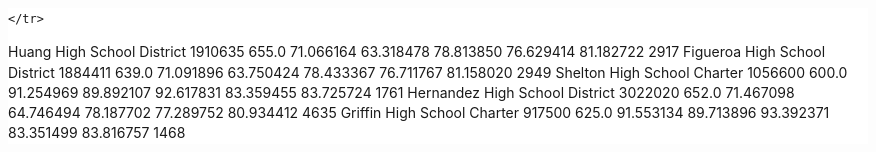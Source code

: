     </tr>
  </thead>
  <tbody>
    <tr>
      <th>Huang High School</th>
      <td>District</td>
      <td>1910635</td>
      <td>655.0</td>
      <td>71.066164</td>
      <td>63.318478</td>
      <td>78.813850</td>
      <td>76.629414</td>
      <td>81.182722</td>
      <td>2917</td>
    </tr>
    <tr>
      <th>Figueroa High School</th>
      <td>District</td>
      <td>1884411</td>
      <td>639.0</td>
      <td>71.091896</td>
      <td>63.750424</td>
      <td>78.433367</td>
      <td>76.711767</td>
      <td>81.158020</td>
      <td>2949</td>
    </tr>
    <tr>
      <th>Shelton High School</th>
      <td>Charter</td>
      <td>1056600</td>
      <td>600.0</td>
      <td>91.254969</td>
      <td>89.892107</td>
      <td>92.617831</td>
      <td>83.359455</td>
      <td>83.725724</td>
      <td>1761</td>
    </tr>
    <tr>
      <th>Hernandez High School</th>
      <td>District</td>
      <td>3022020</td>
      <td>652.0</td>
      <td>71.467098</td>
      <td>64.746494</td>
      <td>78.187702</td>
      <td>77.289752</td>
      <td>80.934412</td>
      <td>4635</td>
    </tr>
    <tr>
      <th>Griffin High School</th>
      <td>Charter</td>
      <td>917500</td>
      <td>625.0</td>
      <td>91.553134</td>
      <td>89.713896</td>
      <td>93.392371</td>
      <td>83.351499</td>
      <td>83.816757</td>
      <td>1468</td>
    </tr>
    <tr>